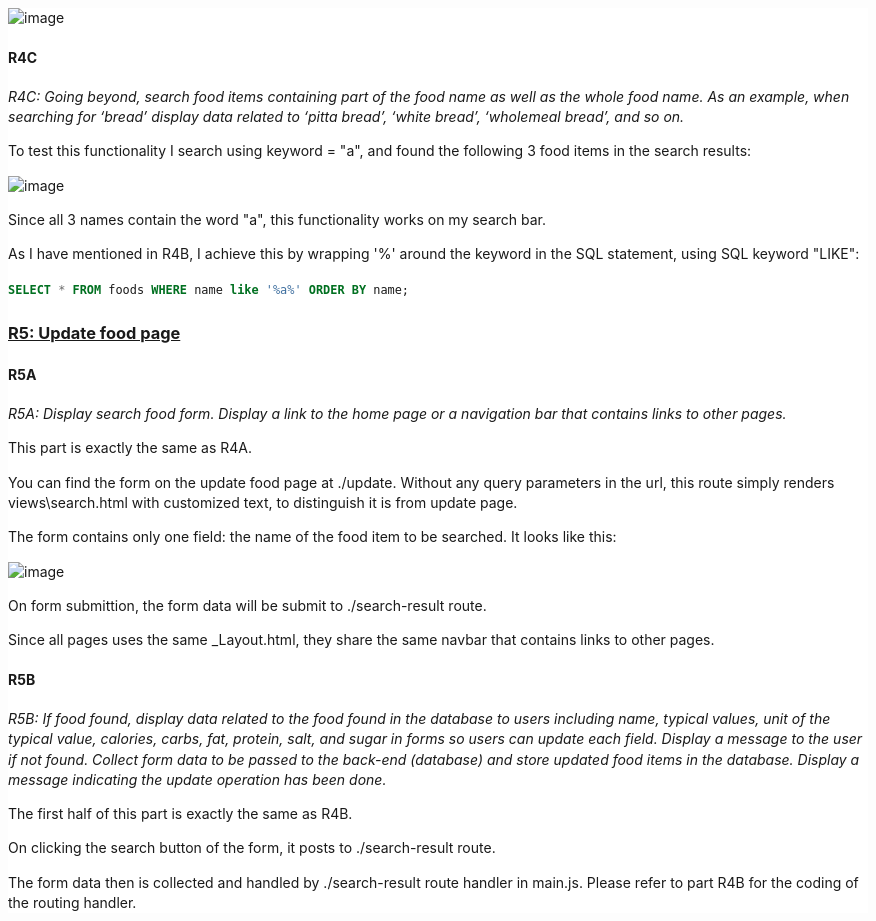 ![image](https://zachan.xyz/downloads/caloriebuddy-md-img/11.png "Search Result Page: Not Found")

#### **R4C**
*R4C: Going beyond, search food items containing part of the food name as well as the whole food name. As an example, when searching for ‘bread’ display data related to ‘pitta bread’, ‘white bread’, ‘wholemeal bread’, and so on.*

To test this functionality I search using keyword = "a", and found the following 3 food items in the search results:

![image](https://zachan.xyz/downloads/caloriebuddy-md-img/12.png "Search Result Page: Name Containing")

Since all 3 names contain the word "a", this functionality works on my search bar.

As I have mentioned in R4B, I achieve this by wrapping '%' around the keyword in the SQL statement, using SQL keyword "LIKE":
```sql
SELECT * FROM foods WHERE name like '%a%' ORDER BY name;
```

### [**R5: Update food page**](https://zach-nodejs-caloriebuddy.herokuapp.com/update)
#### **R5A**
*R5A: Display search food form. Display a link to the home page or a navigation bar that contains links to other pages.*

This part is exactly the same as R4A.

You can find the form on the update food page at ./update. Without any query parameters in the url, this route simply renders views\search.html with customized text, to distinguish it is from update page.

The form contains only one field: the name of the food item to be searched. It looks like this:

![image](https://zachan.xyz/downloads/caloriebuddy-md-img/13.png "Update Food Page: the Form")

On form submittion, the form data will be submit to ./search-result route.

Since all pages uses the same _Layout.html, they share the same navbar that contains links to other pages.

#### **R5B**
*R5B: If food found, display data related to the food found in the database to users including name, typical values, unit of the typical value, calories, carbs, fat, protein, salt, and sugar in forms so users can update each field. Display a message to the user if not found. Collect form data to be passed to the back-end (database) and store updated food items in the database. Display a message indicating the update operation has been done.*

The first half of this part is exactly the same as R4B.

On clicking the search button of the form, it posts to ./search-result route.

The form data then is collected and handled by ./search-result route handler in main.js. Please refer to part R4B for the coding of the routing handler.

